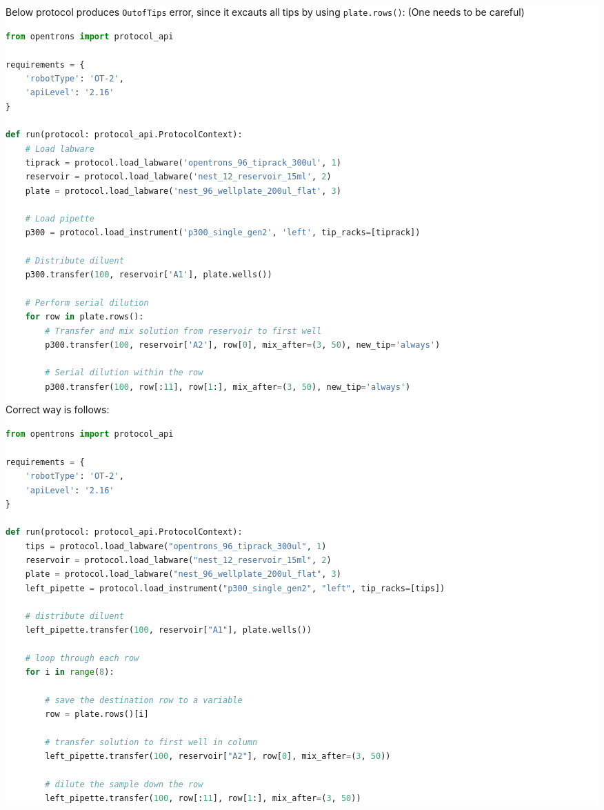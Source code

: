 Below protocol produces `OutofTips` error, since it excauts all tips by using `plate.rows()`:
(One needs to be careful)

```python
from opentrons import protocol_api

requirements = {
    'robotType': 'OT-2',
    'apiLevel': '2.16'
}

def run(protocol: protocol_api.ProtocolContext):
    # Load labware
    tiprack = protocol.load_labware('opentrons_96_tiprack_300ul', 1)
    reservoir = protocol.load_labware('nest_12_reservoir_15ml', 2)
    plate = protocol.load_labware('nest_96_wellplate_200ul_flat', 3)

    # Load pipette
    p300 = protocol.load_instrument('p300_single_gen2', 'left', tip_racks=[tiprack])

    # Distribute diluent
    p300.transfer(100, reservoir['A1'], plate.wells())

    # Perform serial dilution
    for row in plate.rows():
        # Transfer and mix solution from reservoir to first well
        p300.transfer(100, reservoir['A2'], row[0], mix_after=(3, 50), new_tip='always')
        
        # Serial dilution within the row
        p300.transfer(100, row[:11], row[1:], mix_after=(3, 50), new_tip='always')

```


Correct way is follows:
```python
from opentrons import protocol_api

requirements = {
    'robotType': 'OT-2',
    'apiLevel': '2.16'
}

def run(protocol: protocol_api.ProtocolContext):
    tips = protocol.load_labware("opentrons_96_tiprack_300ul", 1)
    reservoir = protocol.load_labware("nest_12_reservoir_15ml", 2)
    plate = protocol.load_labware("nest_96_wellplate_200ul_flat", 3)
    left_pipette = protocol.load_instrument("p300_single_gen2", "left", tip_racks=[tips])

    # distribute diluent
    left_pipette.transfer(100, reservoir["A1"], plate.wells())

    # loop through each row
    for i in range(8):

        # save the destination row to a variable
        row = plate.rows()[i]

        # transfer solution to first well in column
        left_pipette.transfer(100, reservoir["A2"], row[0], mix_after=(3, 50))

        # dilute the sample down the row
        left_pipette.transfer(100, row[:11], row[1:], mix_after=(3, 50))
```
